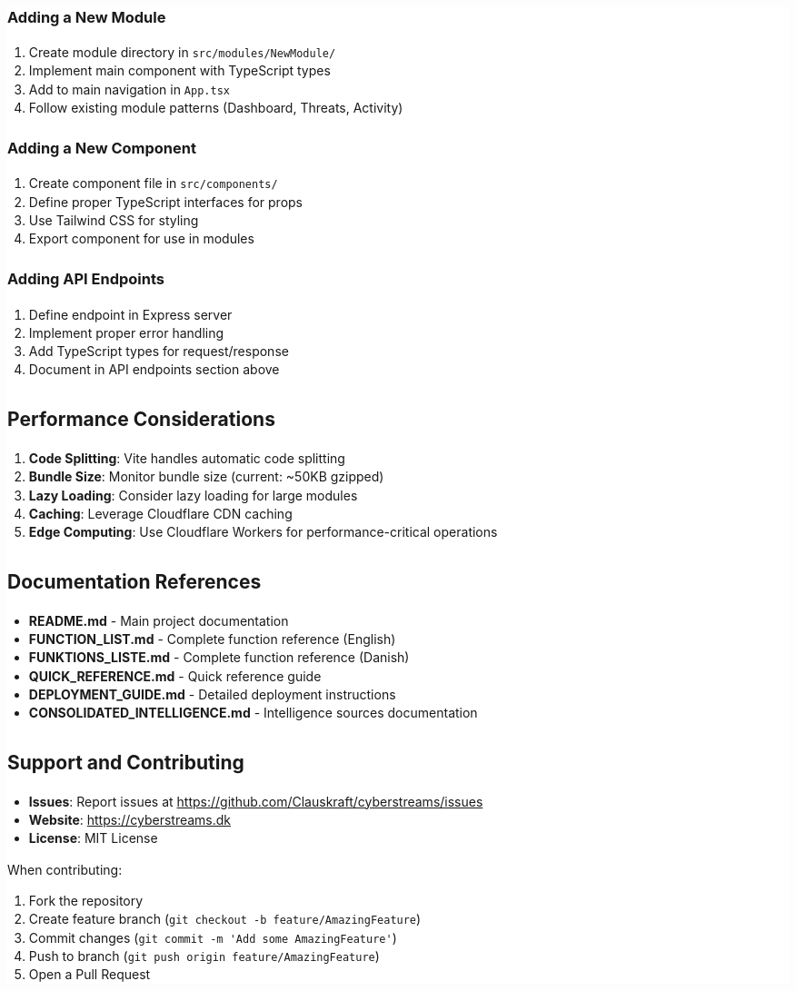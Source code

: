 ### Adding a New Module

1. Create module directory in `src/modules/NewModule/`
2. Implement main component with TypeScript types
3. Add to main navigation in `App.tsx`
4. Follow existing module patterns (Dashboard, Threats, Activity)

### Adding a New Component

1. Create component file in `src/components/`
2. Define proper TypeScript interfaces for props
3. Use Tailwind CSS for styling
4. Export component for use in modules

### Adding API Endpoints

1. Define endpoint in Express server
2. Implement proper error handling
3. Add TypeScript types for request/response
4. Document in API endpoints section above

## Performance Considerations

1. **Code Splitting**: Vite handles automatic code splitting
2. **Bundle Size**: Monitor bundle size (current: ~50KB gzipped)
3. **Lazy Loading**: Consider lazy loading for large modules
4. **Caching**: Leverage Cloudflare CDN caching
5. **Edge Computing**: Use Cloudflare Workers for performance-critical operations

## Documentation References

- **README.md** - Main project documentation
- **FUNCTION_LIST.md** - Complete function reference (English)
- **FUNKTIONS_LISTE.md** - Complete function reference (Danish)
- **QUICK_REFERENCE.md** - Quick reference guide
- **DEPLOYMENT_GUIDE.md** - Detailed deployment instructions
- **CONSOLIDATED_INTELLIGENCE.md** - Intelligence sources documentation

## Support and Contributing

- **Issues**: Report issues at https://github.com/Clauskraft/cyberstreams/issues
- **Website**: https://cyberstreams.dk
- **License**: MIT License

When contributing:
1. Fork the repository
2. Create feature branch (`git checkout -b feature/AmazingFeature`)
3. Commit changes (`git commit -m 'Add some AmazingFeature'`)
4. Push to branch (`git push origin feature/AmazingFeature`)
5. Open a Pull Request
